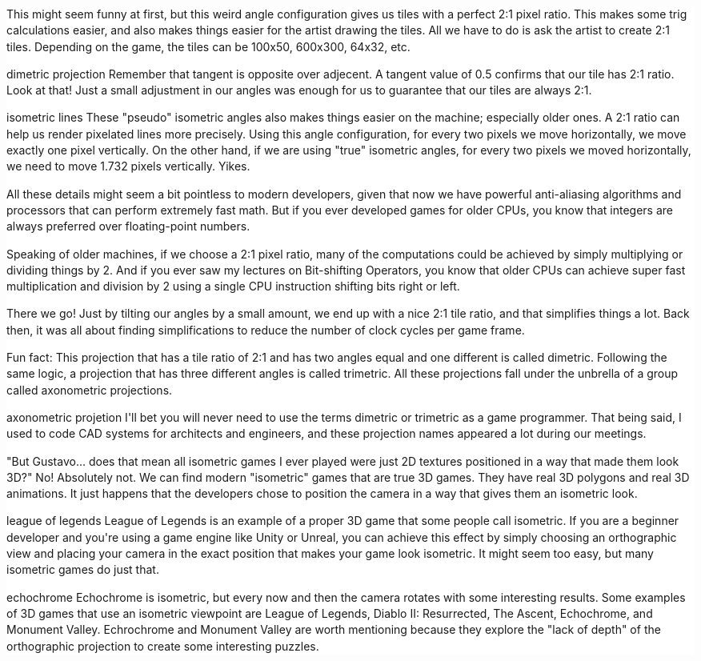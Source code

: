 This might seem funny at first, but this weird angle configuration gives us tiles with a perfect 2:1 pixel ratio. This makes some trig calculations easier, and also makes things easier for the artist drawing the tiles. All we have to do is ask the artist to create 2:1 tiles. Depending on the game, the tiles can be 100x50, 600x300, 64x32, etc.

dimetric projection
Remember that tangent is opposite over adjecent. A tangent value of 0.5 confirms that our tile has 2:1 ratio.
Look at that! Just a small adjustment in our angles was enough for us to guarantee that our tiles are always 2:1.

isometric lines
These "pseudo" isometric angles also makes things easier on the machine; especially older ones. A 2:1 ratio can help us render pixelated lines more precisely. Using this angle configuration, for every two pixels we move horizontally, we move exactly one pixel vertically. On the other hand, if we are using "true" isometric angles, for every two pixels we moved horizontally, we need to move 1.732 pixels vertically. Yikes.

All these details might seem a bit pointless to modern developers, given that now we have powerful anti-aliasing algorithms and processors that can perform extremely fast math. But if you ever developed games for older CPUs, you know that integers are always preferred over floating-point numbers.

Speaking of older machines, if we choose a 2:1 pixel ratio, many of the computations could be achieved by simply multiplying or dividing things by 2. And if you ever saw my lectures on Bit-shifting Operators, you know that older CPUs can achieve super fast multiplication and division by 2 using a single CPU instruction shifting bits right or left.

There we go! Just by tilting our angles by a small amount, we end up with a nice 2:1 tile ratio, and that simplifies things a lot. Back then, it was all about finding simplifications to reduce the number of clock cycles per game frame.

Fun fact: This projection that has a tile ratio of 2:1 and has two angles equal and one different is called dimetric. Following the same logic, a projection that has three different angles is called trimetric. All these projections fall under the unbrella of a group called axonometric projections.

axonometric projetion
I'll bet you will never need to use the terms dimetric or trimetric as a game programmer. That being said, I used to code CAD systems for architects and engineers, and these projection names appeared a lot during our meetings.

"But Gustavo... does that mean all isometric games I ever played were just 2D textures positioned in a way that made them look 3D?"
No! Absolutely not. We can find modern "isometric" games that are true 3D games. They have real 3D polygons and real 3D animations. It just happens that the developers chose to position the camera in a way that gives them an isometric look.

league of legends
League of Legends is an example of a proper 3D game that some people call isometric.
If you are a beginner developer and you're using a game engine like Unity or Unreal, you can achieve this effect by simply choosing an orthographic view and placing your camera in the exact position that makes your game look isometric. It might seem too easy, but many isometric games do just that.

echochrome
Echochrome is isometric, but every now and then the camera rotates with some interesting results.
Some examples of 3D games that use an isometric viewpoint are League of Legends, Diablo II: Resurrected, The Ascent, Echochrome, and Monument Valley. Echrochrome and Monument Valley are worth mentioning because they explore the "lack of depth" of the orthographic projection to create some interesting puzzles.
